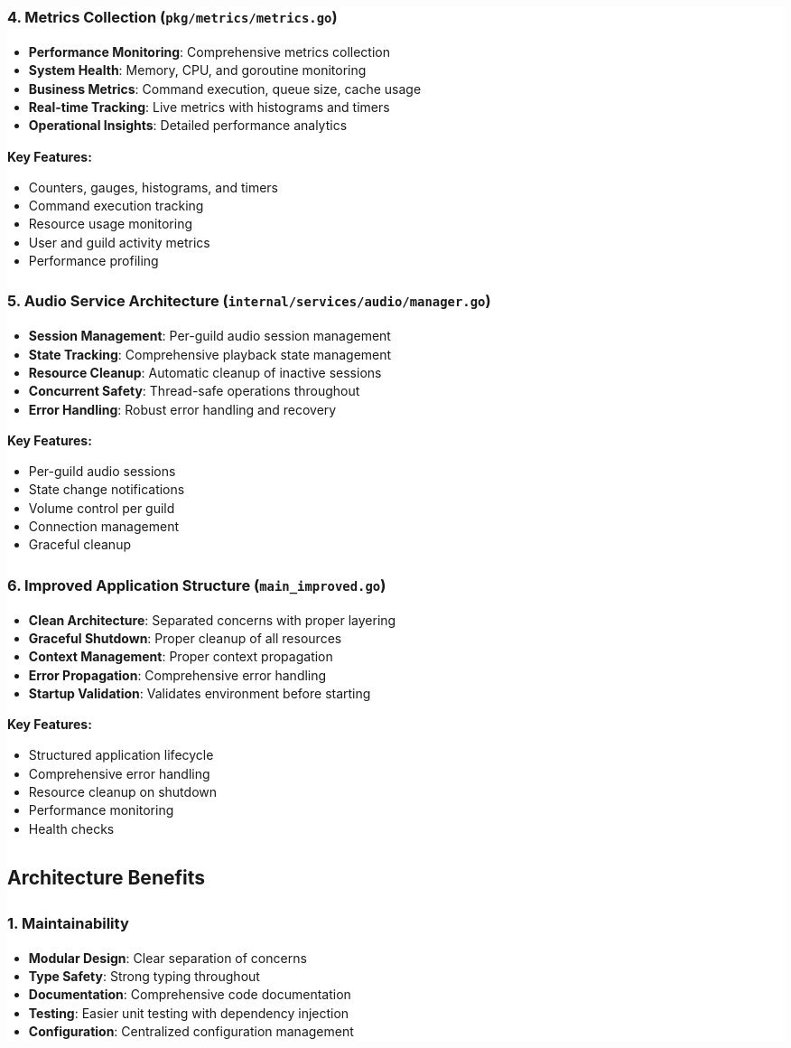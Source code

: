 ### 4. **Metrics Collection** (`pkg/metrics/metrics.go`)
- **Performance Monitoring**: Comprehensive metrics collection
- **System Health**: Memory, CPU, and goroutine monitoring
- **Business Metrics**: Command execution, queue size, cache usage
- **Real-time Tracking**: Live metrics with histograms and timers
- **Operational Insights**: Detailed performance analytics

**Key Features:**
- Counters, gauges, histograms, and timers
- Command execution tracking
- Resource usage monitoring
- User and guild activity metrics
- Performance profiling

### 5. **Audio Service Architecture** (`internal/services/audio/manager.go`)
- **Session Management**: Per-guild audio session management
- **State Tracking**: Comprehensive playback state management
- **Resource Cleanup**: Automatic cleanup of inactive sessions
- **Concurrent Safety**: Thread-safe operations throughout
- **Error Handling**: Robust error handling and recovery

**Key Features:**
- Per-guild audio sessions
- State change notifications
- Volume control per guild
- Connection management
- Graceful cleanup

### 6. **Improved Application Structure** (`main_improved.go`)
- **Clean Architecture**: Separated concerns with proper layering
- **Graceful Shutdown**: Proper cleanup of all resources
- **Context Management**: Proper context propagation
- **Error Propagation**: Comprehensive error handling
- **Startup Validation**: Validates environment before starting

**Key Features:**
- Structured application lifecycle
- Comprehensive error handling
- Resource cleanup on shutdown
- Performance monitoring
- Health checks

## Architecture Benefits

### 1. **Maintainability**
- **Modular Design**: Clear separation of concerns
- **Type Safety**: Strong typing throughout
- **Documentation**: Comprehensive code documentation
- **Testing**: Easier unit testing with dependency injection
- **Configuration**: Centralized configuration management
